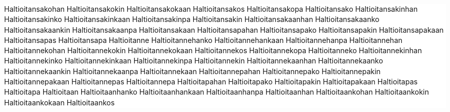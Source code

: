 Haltioitansakohan
Haltioitansakokin
Haltioitansakokaan
Haltioitansakos
Haltioitansakopa
Haltioitansako
Haltioitansakinhan
Haltioitansakinko
Haltioitansakinkaan
Haltioitansakinpa
Haltioitansakin
Haltioitansakaanhan
Haltioitansakaanko
Haltioitansakaankin
Haltioitansakaanpa
Haltioitansakaan
Haltioitansapahan
Haltioitansapako
Haltioitansapakin
Haltioitansapakaan
Haltioitansapas
Haltioitansapa
Haltioitanne
Haltioitannehanko
Haltioitannehankaan
Haltioitannehanpa
Haltioitannehan
Haltioitannekohan
Haltioitannekokin
Haltioitannekokaan
Haltioitannekos
Haltioitannekopa
Haltioitanneko
Haltioitannekinhan
Haltioitannekinko
Haltioitannekinkaan
Haltioitannekinpa
Haltioitannekin
Haltioitannekaanhan
Haltioitannekaanko
Haltioitannekaankin
Haltioitannekaanpa
Haltioitannekaan
Haltioitannepahan
Haltioitannepako
Haltioitannepakin
Haltioitannepakaan
Haltioitannepas
Haltioitannepa
Haltioitapahan
Haltioitapako
Haltioitapakin
Haltioitapakaan
Haltioitapas
Haltioitapa
Haltioitaan
Haltioitaanhanko
Haltioitaanhankaan
Haltioitaanhanpa
Haltioitaanhan
Haltioitaankohan
Haltioitaankokin
Haltioitaankokaan
Haltioitaankos